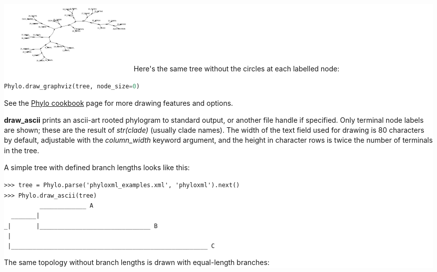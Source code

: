 <img src="Phylo-apaf-node0.png" title="fig:Phylogram with plain text nodes" alt="Phylogram with plain text nodes" width="256" />
Here's the same tree without the circles at each labelled node:

``` python
Phylo.draw_graphviz(tree, node_size=0)
```

See the [Phylo cookbook](Phylo_cookbook "wikilink") page for more
drawing features and options.

**draw\_ascii** prints an ascii-art rooted phylogram to standard output,
or another file handle if specified. Only terminal node labels are
shown; these are the result of *str(clade)* (usually clade names). The
width of the text field used for drawing is 80 characters by default,
adjustable with the *column\_width* keyword argument, and the height in
character rows is twice the number of terminals in the tree.

A simple tree with defined branch lengths looks like this:

    >>> tree = Phylo.parse('phyloxml_examples.xml', 'phyloxml').next()
    >>> Phylo.draw_ascii(tree)
              _____________ A
      _______|
    _|       |_______________________________ B
     |
     |_______________________________________________________ C

The same topology without branch lengths is drawn with equal-length
branches:
